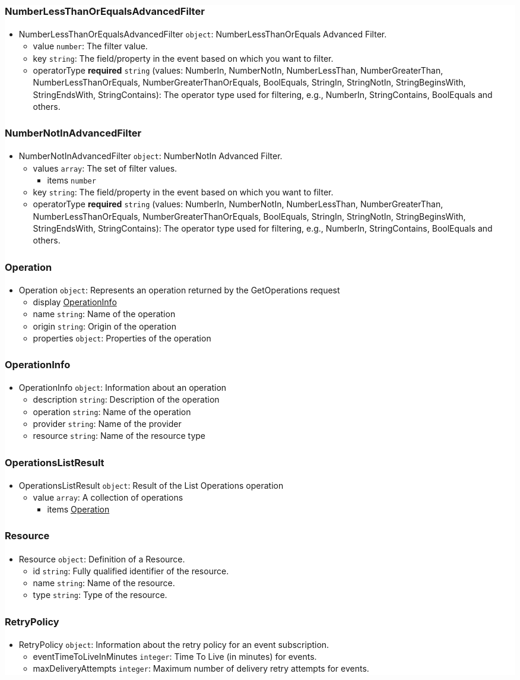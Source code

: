 ### NumberLessThanOrEqualsAdvancedFilter
* NumberLessThanOrEqualsAdvancedFilter `object`: NumberLessThanOrEquals Advanced Filter.
  * value `number`: The filter value.
  * key `string`: The field/property in the event based on which you want to filter.
  * operatorType **required** `string` (values: NumberIn, NumberNotIn, NumberLessThan, NumberGreaterThan, NumberLessThanOrEquals, NumberGreaterThanOrEquals, BoolEquals, StringIn, StringNotIn, StringBeginsWith, StringEndsWith, StringContains): The operator type used for filtering, e.g., NumberIn, StringContains, BoolEquals and others.

### NumberNotInAdvancedFilter
* NumberNotInAdvancedFilter `object`: NumberNotIn Advanced Filter.
  * values `array`: The set of filter values.
    * items `number`
  * key `string`: The field/property in the event based on which you want to filter.
  * operatorType **required** `string` (values: NumberIn, NumberNotIn, NumberLessThan, NumberGreaterThan, NumberLessThanOrEquals, NumberGreaterThanOrEquals, BoolEquals, StringIn, StringNotIn, StringBeginsWith, StringEndsWith, StringContains): The operator type used for filtering, e.g., NumberIn, StringContains, BoolEquals and others.

### Operation
* Operation `object`: Represents an operation returned by the GetOperations request
  * display [OperationInfo](#operationinfo)
  * name `string`: Name of the operation
  * origin `string`: Origin of the operation
  * properties `object`: Properties of the operation

### OperationInfo
* OperationInfo `object`: Information about an operation
  * description `string`: Description of the operation
  * operation `string`: Name of the operation
  * provider `string`: Name of the provider
  * resource `string`: Name of the resource type

### OperationsListResult
* OperationsListResult `object`: Result of the List Operations operation
  * value `array`: A collection of operations
    * items [Operation](#operation)

### Resource
* Resource `object`: Definition of a Resource.
  * id `string`: Fully qualified identifier of the resource.
  * name `string`: Name of the resource.
  * type `string`: Type of the resource.

### RetryPolicy
* RetryPolicy `object`: Information about the retry policy for an event subscription.
  * eventTimeToLiveInMinutes `integer`: Time To Live (in minutes) for events.
  * maxDeliveryAttempts `integer`: Maximum number of delivery retry attempts for events.
